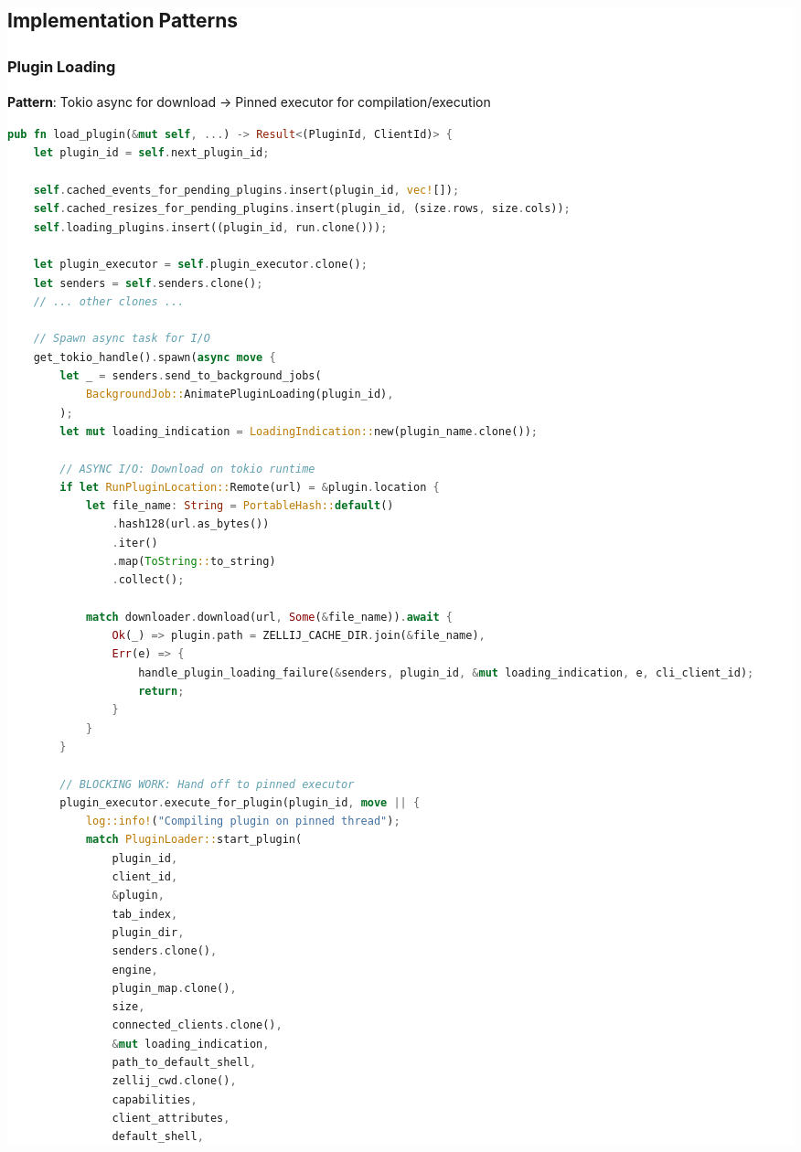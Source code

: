 ## Implementation Patterns

### Plugin Loading

**Pattern**: Tokio async for download → Pinned executor for compilation/execution

```rust
pub fn load_plugin(&mut self, ...) -> Result<(PluginId, ClientId)> {
    let plugin_id = self.next_plugin_id;

    self.cached_events_for_pending_plugins.insert(plugin_id, vec![]);
    self.cached_resizes_for_pending_plugins.insert(plugin_id, (size.rows, size.cols));
    self.loading_plugins.insert((plugin_id, run.clone()));

    let plugin_executor = self.plugin_executor.clone();
    let senders = self.senders.clone();
    // ... other clones ...

    // Spawn async task for I/O
    get_tokio_handle().spawn(async move {
        let _ = senders.send_to_background_jobs(
            BackgroundJob::AnimatePluginLoading(plugin_id),
        );
        let mut loading_indication = LoadingIndication::new(plugin_name.clone());

        // ASYNC I/O: Download on tokio runtime
        if let RunPluginLocation::Remote(url) = &plugin.location {
            let file_name: String = PortableHash::default()
                .hash128(url.as_bytes())
                .iter()
                .map(ToString::to_string)
                .collect();

            match downloader.download(url, Some(&file_name)).await {
                Ok(_) => plugin.path = ZELLIJ_CACHE_DIR.join(&file_name),
                Err(e) => {
                    handle_plugin_loading_failure(&senders, plugin_id, &mut loading_indication, e, cli_client_id);
                    return;
                }
            }
        }

        // BLOCKING WORK: Hand off to pinned executor
        plugin_executor.execute_for_plugin(plugin_id, move || {
            log::info!("Compiling plugin on pinned thread");
            match PluginLoader::start_plugin(
                plugin_id,
                client_id,
                &plugin,
                tab_index,
                plugin_dir,
                senders.clone(),
                engine,
                plugin_map.clone(),
                size,
                connected_clients.clone(),
                &mut loading_indication,
                path_to_default_shell,
                zellij_cwd.clone(),
                capabilities,
                client_attributes,
                default_shell,
```
